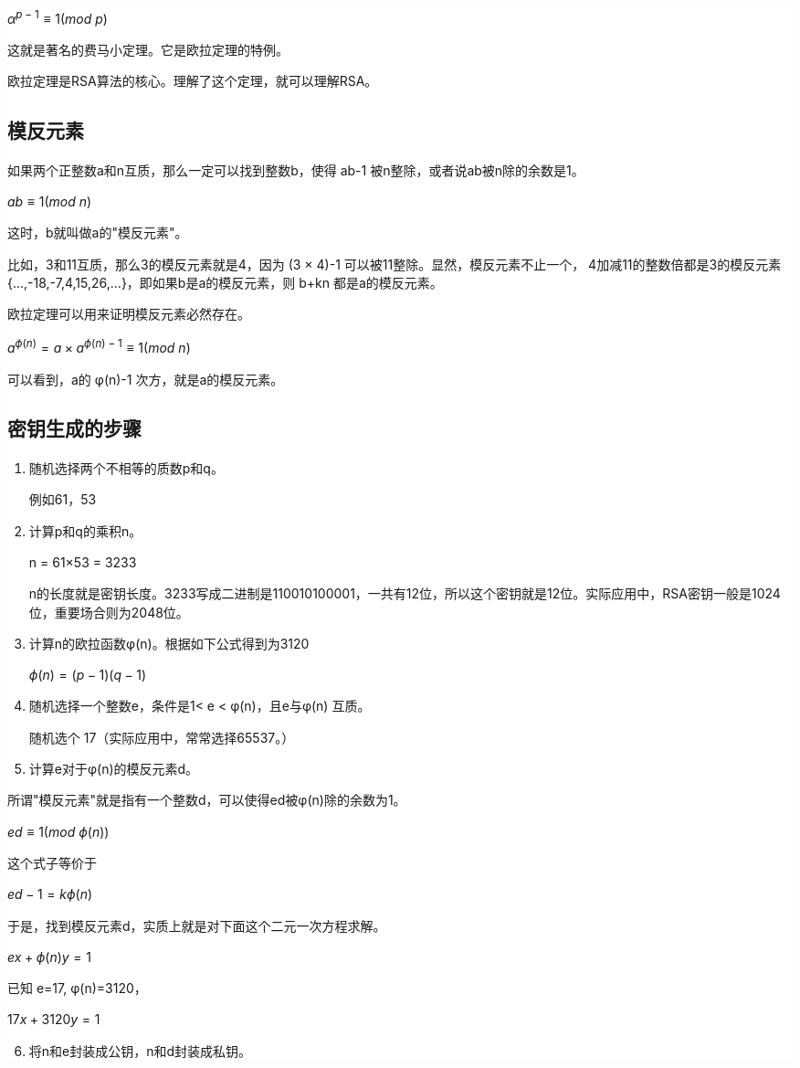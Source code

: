 $\alpha^{p-1}\equiv1(mod\ p)$

这就是著名的费马小定理。它是欧拉定理的特例。

欧拉定理是RSA算法的核心。理解了这个定理，就可以理解RSA。

## 模反元素

如果两个正整数a和n互质，那么一定可以找到整数b，使得 ab-1 被n整除，或者说ab被n除的余数是1。

$ab\equiv1(mod\ n)$

这时，b就叫做a的"模反元素"。

比如，3和11互质，那么3的模反元素就是4，因为 (3 × 4)-1 可以被11整除。显然，模反元素不止一个， 4加减11的整数倍都是3的模反元素 {...,-18,-7,4,15,26,...}，即如果b是a的模反元素，则 b+kn 都是a的模反元素。

欧拉定理可以用来证明模反元素必然存在。

$a^{\phi(n)}=a\times a^{\phi(n)-1}\equiv1(mod\ n)$

可以看到，a的 φ(n)-1 次方，就是a的模反元素。

## 密钥生成的步骤

1. 随机选择两个不相等的质数p和q。

    例如61，53

2. 计算p和q的乘积n。

    n = 61×53 = 3233

    n的长度就是密钥长度。3233写成二进制是110010100001，一共有12位，所以这个密钥就是12位。实际应用中，RSA密钥一般是1024位，重要场合则为2048位。

3. 计算n的欧拉函数φ(n)。根据如下公式得到为3120

   $\phi(n)=(p-1)(q-1)$

4. 随机选择一个整数e，条件是1< e < φ(n)，且e与φ(n) 互质。

    随机选个 17（实际应用中，常常选择65537。）

5. 计算e对于φ(n)的模反元素d。

所谓"模反元素"就是指有一个整数d，可以使得ed被φ(n)除的余数为1。

$ed\equiv1(mod\ \phi(n))$

这个式子等价于

$ed-1=k\phi(n)$

于是，找到模反元素d，实质上就是对下面这个二元一次方程求解。

$ex + \phi(n)y = 1$

已知 e=17, φ(n)=3120，

$17x + 3120y = 1$

6. 将n和e封装成公钥，n和d封装成私钥。
